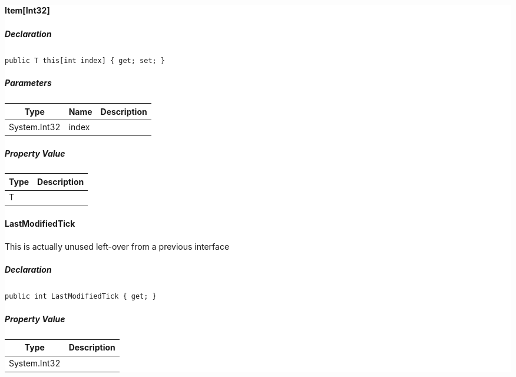 #### Item\[Int32\]

<div class="markdown level1 summary">

</div>

<div class="markdown level1 conceptual">

</div>

##### Declaration

<div class="codewrapper">

``` lang-csharp
public T this[int index] { get; set; }
```

</div>

##### Parameters

| Type         | Name  | Description |
|--------------|-------|-------------|
| System.Int32 | index |             |

##### Property Value

| Type | Description |
|------|-------------|
| T    |             |

#### LastModifiedTick

<div class="markdown level1 summary">

This is actually unused left-over from a previous interface

</div>

<div class="markdown level1 conceptual">

</div>

##### Declaration

<div class="codewrapper">

``` lang-csharp
public int LastModifiedTick { get; }
```

</div>

##### Property Value

| Type         | Description |
|--------------|-------------|
| System.Int32 |             |

